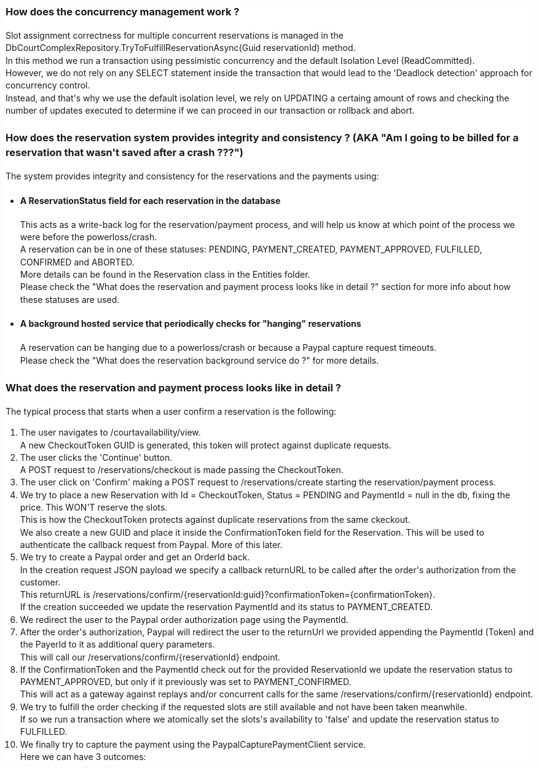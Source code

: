### How does the concurrency management work ?
Slot assignment correctness for multiple concurrent reservations is managed in the DbCourtComplexRepository.TryToFulfillReservationAsync(Guid reservationId) method.  
In this method we run a transaction using pessimistic concurrency and the default Isolation Level (ReadCommitted).  
However, we do not rely on any SELECT statement inside the transaction that would lead to the 'Deadlock detection' approach for concurrency control.  
Instead, and that's why we use the default isolation level, we rely on UPDATING a certaing amount of rows and checking the number of updates executed to determine if we can proceed in our transaction or rollback and abort.

### How does the reservation system provides integrity and consistency ? (AKA "Am I going to be billed for a reservation that wasn't saved after a crash ???")
The system provides integrity and consistency for the reservations and the payments using:
* #### A ReservationStatus field for each reservation in the database
	This acts as a write-back log for the reservation/payment process, and will help us know at which point of the process we were before the powerloss/crash.  
	A reservation can be in one of these statuses: PENDING, PAYMENT_CREATED, PAYMENT_APPROVED, FULFILLED, CONFIRMED and ABORTED.  
	More details can be found in the Reservation class in the Entities folder.  
	Please check the "What does the reservation and payment process looks like in detail ?" section for more info about how these statuses are used. 	


* #### A background hosted service that periodically checks for "hanging" reservations
	A reservation can be hanging due to a powerloss/crash or because a Paypal capture request timeouts.  
	Please check the "What does the reservation background service do ?" for more details.

### What does the reservation and payment process looks like in detail ?
The typical process that starts when a user confirm a reservation is the following:
1. The user navigates to /courtavailability/view.  
   A new CheckoutToken GUID is generated, this token will protect against duplicate requests.
1. The user clicks the 'Continue' button.  
   A POST request to /reservations/checkout is made passing the CheckoutToken.
1. The user click on 'Confirm' making a POST request to /reservations/create starting the reservation/payment process.
1. We try to place a new Reservation with Id = CheckoutToken, Status = PENDING and PaymentId = null in the db, fixing the price. This WON'T reserve the slots.  
   This is how the CheckoutToken protects against duplicate reservations from the same ckeckout.  
   We also create a new GUID and place it inside the ConfirmationToken field for the Reservation. This will be used to authenticate the callback request from Paypal. More of this later.
1. We try to create a Paypal order and get an OrderId back.  
   In the creation request JSON payload we specify a callback returnURL to be called after the order's authorization from the customer.  
   This returnURL is /reservations/confirm/\{reservationId:guid}?confirmationToken=\{confirmationToken}.  
   If the creation succeeded we update the reservation PaymentId and its status to PAYMENT_CREATED.
1. We redirect the user to the Paypal order authorization page using the PaymentId.
1. After the order's authorization, Paypal will redirect the user to the returnUrl we provided appending the PaymentId (Token) and the PayerId to it as additional query parameters.  
   This will call our /reservations/confirm/\{reservationId} endpoint.
1. If the ConfirmationToken and the PaymentId check out for the provided ReservationId we update the reservation status to PAYMENT_APPROVED, but only if it previously was set to PAYMENT_CONFIRMED.  
   This will act as a gateway against replays and/or concurrent calls for the same /reservations/confirm/\{reservationId} endpoint.
1. We try to fulfill the order checking if the requested slots are still available and not have been taken meanwhile.  
   If so we run a transaction where we atomically set the slots's availability to 'false' and update the reservation status to FULFILLED.
1. We finally try to capture the payment using the PaypalCapturePaymentClient service.  
   Here we can have 3 outcomes: